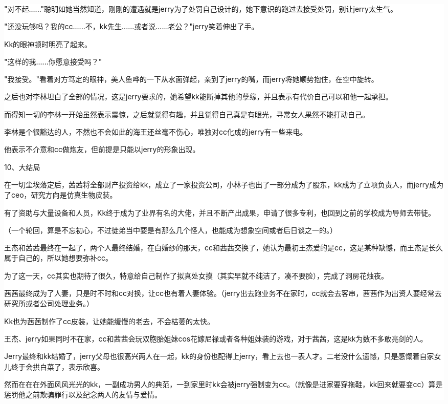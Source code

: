 "对不起......"聪明如她当然知道，刚刚的遭遇就是jerry为了处罚自己设计的，她下意识的跑过去接受处罚，别让jerry太生气。



"还没玩够吗？我的cc......不，kk先生......或者说......老公？"jerry笑着伸出了手。



Kk的眼神顿时明亮了起来。



"这样的我......你愿意接受吗？"



"我接受。"看着对方笃定的眼神，美人鱼哗的一下从水面弹起，亲到了jerry的嘴，而jerry将她顺势抱住，在空中旋转。



之后也对李林坦白了全部的情况，这是jerry要求的，她希望kk能断掉其他的孽缘，并且表示有代价自己可以和他一起承担。



而得知一切的李林一开始虽然表示震惊，之后就觉得有趣，并且觉得自己真是有眼光，寻常女人果然不能打动自己。



李林是个很豁达的人，不然也不会如此的海王还丝毫不伤心，唯独对cc化成的jerry有一些来电。



他表示不介意和cc做炮友，但前提是只能以jerry的形象出现。



10、大结局



在一切尘埃落定后，茜茜将全部财产投资给kk，成立了一家投资公司，小林子也出了一部分成为了股东，kk成为了立项负责人，而jerry成为了ceo，研究方向是仿真生物皮装。



有了资助与大量设备和人员，Kk终于成为了业界有名的大佬，并且不断产出成果，申请了很多专利，也回到之前的学校成为导师去带徒。



（一个轮回，算是不忘初心，不过徒弟当中要是有那么几个怪人，也能成为想象空间或者后日谈之一的。）



王杰和茜茜最终在一起了，两个人最终结婚，在白婚纱的那天，cc和茜茜交换了，她认为最初王杰爱的是cc，这是某种缺憾，而王杰是长久属于自己的，所以她想要弥补cc。



为了这一天，cc其实也期待了很久，特意给自己制作了拟真处女摸（其实早就不纯洁了，凑不要脸），完成了洞房花烛夜。



茜茜最终成为了人妻，只是时不时和cc对换，让cc也有着人妻体验。（jerry出去跑业务不在家时，cc就会去客串，茜茜作为出资人要经常去研究所或者公司处理业务。）



Kk也为茜茜制作了cc皮装，让她能缓慢的老去，不会枯萎的太快。



王杰、jerry如果同时不在家，cc和茜茜会玩双胞胎姐妹cos花嫁尼禄或者各种姐妹装的游戏，对于茜茜，这是kk为数不多敢亮剑的人。



Jerry最终和kk结婚了，jerry父母也很高兴两人在一起，kk的身份也配得上jerry，看上去也一表人才。二老没什么遗憾，只是感慨着自家女儿终于会拱白菜了，表示欣喜。



然而在在在外面风风光光的kk，一副成功男人的典范，一到家里时kk会被jerry强制变为cc。（就像是进家要穿拖鞋，kk回来就要变cc）算是惩罚他之前欺骗罪行以及纪念两人的友情与爱情。
